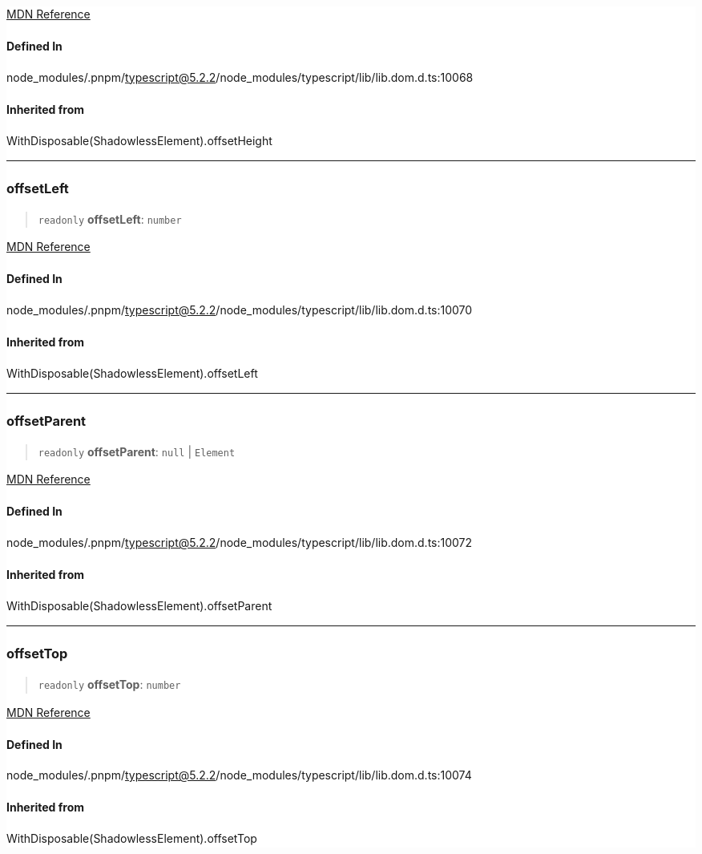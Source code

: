[MDN Reference](https://developer.mozilla.org/docs/Web/API/HTMLElement/offsetHeight)

#### Defined In

node\_modules/.pnpm/typescript@5.2.2/node\_modules/typescript/lib/lib.dom.d.ts:10068

#### Inherited from

WithDisposable(ShadowlessElement).offsetHeight

***

### offsetLeft

> `readonly` **offsetLeft**: `number`

[MDN Reference](https://developer.mozilla.org/docs/Web/API/HTMLElement/offsetLeft)

#### Defined In

node\_modules/.pnpm/typescript@5.2.2/node\_modules/typescript/lib/lib.dom.d.ts:10070

#### Inherited from

WithDisposable(ShadowlessElement).offsetLeft

***

### offsetParent

> `readonly` **offsetParent**: `null` \| `Element`

[MDN Reference](https://developer.mozilla.org/docs/Web/API/HTMLElement/offsetParent)

#### Defined In

node\_modules/.pnpm/typescript@5.2.2/node\_modules/typescript/lib/lib.dom.d.ts:10072

#### Inherited from

WithDisposable(ShadowlessElement).offsetParent

***

### offsetTop

> `readonly` **offsetTop**: `number`

[MDN Reference](https://developer.mozilla.org/docs/Web/API/HTMLElement/offsetTop)

#### Defined In

node\_modules/.pnpm/typescript@5.2.2/node\_modules/typescript/lib/lib.dom.d.ts:10074

#### Inherited from

WithDisposable(ShadowlessElement).offsetTop
